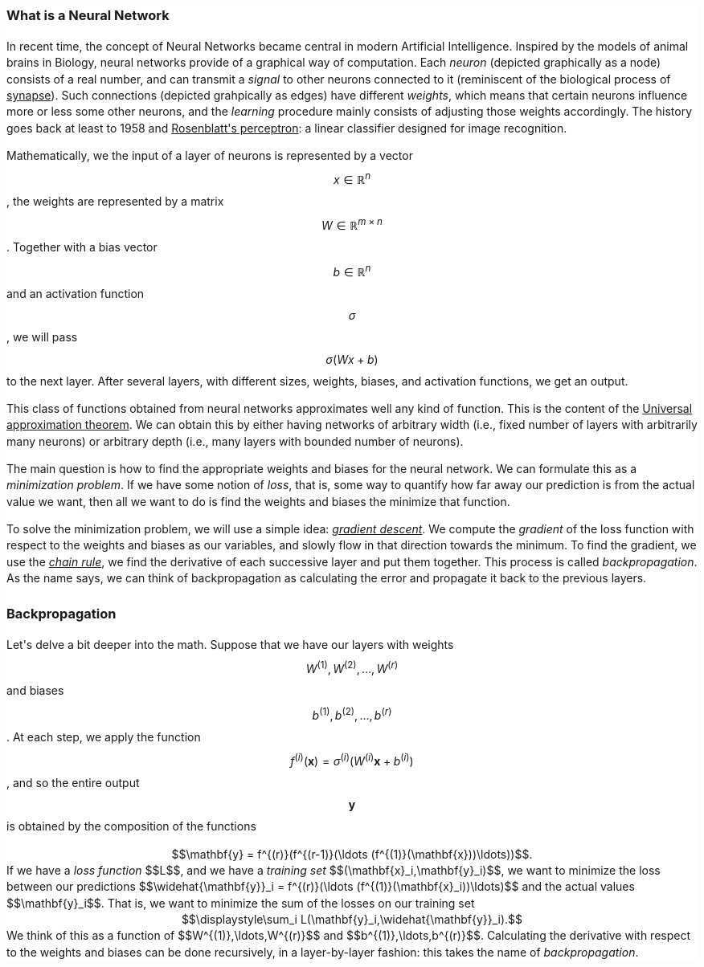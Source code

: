 

<h3>What is a Neural Network</h3>

In recent time, the concept of Neural Networks became central in modern Artificial Intelligence. Inspired by the models of animal brains in Biology, neural networks provide of a graphical way of computation. Each <i>neuron</i> (depicted graphically as a node) consists of a real number, and can transmit a <i>signal</i> to other neurons connected to it (reminiscent of the biological process of <a href="https://en.wikipedia.org/wiki/Synapse">synapse</a>). Such connections (depicted grahpically as edges) have different <i>weights</i>, which means that certain neurons influence more or less some other neurons, and the <i>learning</i> procedure mainly consists of adjusting those weights accordingly. The history goes back at least to 1958 and <a href="https://en.wikipedia.org/wiki/Perceptron">Rosenblatt's perceptron</a>: a linear classifier designed for image recognition.

Mathematically, we the input of a layer of neurons is represented by a vector $$x\in\mathbb{R}^n$$, the weights are represented by a matrix $$W\in\mathbb{R}^{m\times n}$$. Together with a bias vector $$b\in\mathbb{R}^n$$ and an activation function $$\sigma$$, we will pass $$\sigma(Wx+b)$$ to the next layer. After several layers, with different sizes, weights, biases, and activation functions, we get an output.

This class of functions obtained from neural networks approximates well any kind of function. This is the content of the <a href="https://en.wikipedia.org/wiki/Universal_approximation_theorem">Universal approximation theorem</a>. We can obtain this by either having networks of arbitrary width (i.e., fixed number of layers with arbitrarily many neurons) or arbitrary depth  (i.e., many layers with bounded number of neurons).

The main question is how to find the appropriate weights and biases for the neural network. We can formulate this as a <i>minimization problem</i>. If we have some notion of <i>loss</i>, that is, some way to quantify how far away our prediction is from the actual value we want, then all we want to do is find the weights and biases the minimize that function.

To solve the minimization problem, we will use a simple idea: <a href="https://en.wikipedia.org/wiki/Gradient_descent"><i>gradient descent</i></a>. We compute the <i>gradient</i> of the loss function with respect to the weights and biases as our variables, and slowly flow in that direction towards the minimum. To find the gradient, we use the <a href="https://en.wikipedia.org/wiki/Chain_rule"><i>chain rule</i></a>, we find the derivative of each successive layer and put them together. This process is called <i>backpropagation</i>. As the name says, we can think of backpropagation as calculating the error and propagate it back to the previous layers.

<h3>Backpropagation</h3>

Let's delve a bit deeper into the math. Suppose that we have our layers with weights $$W^{(1)},W^{(2)},\ldots,W^{(r)}$$ and biases $$b^{(1)},b^{(2)},\ldots,b^{(r)}$$. At each step, we apply the function $$f^{(i)}(\mathbf{x})=\sigma^{(i)}(W^{(i)} \mathbf{x} + b^{(i)})$$, and so the entire output $$\mathbf{y}$$ is obtained by the composition of the functions 
<center>
$$\mathbf{y} = f^{(r)}(f^{(r-1)}(\ldots (f^{(1)}(\mathbf{x}))\ldots))$$.
</center>
If we have a <i>loss function</i> $$L$$, and we have a <i>training set</i> $$(\mathbf{x}_i,\mathbf{y}_i)$$, we want to minimize the loss between our predictions $$\widehat{\mathbf{y}}_i = f^{(r)}(\ldots (f^{(1)}(\mathbf{x}_i))\ldots)$$ and the actual values $$\mathbf{y}_i$$. That is, we want to minimize the sum of the losses on our training set
<center>
$$\displaystyle\sum_i L(\mathbf{y}_i,\widehat{\mathbf{y}}_i).$$
</center>
We think of this as a function of $$W^{(1)},\ldots,W^{(r)}$$ and $$b^{(1)},\ldots,b^{(r)}$$. Calculating the derivative with respect to the weights and biases can be done recursively, in a layer-by-layer fashion: this takes the name of <i>backpropagation</i>.
